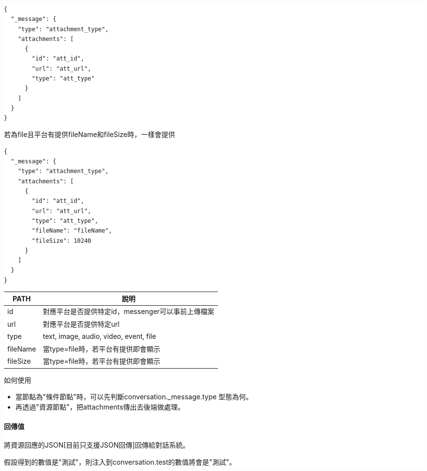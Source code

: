 ```
{
  "_message": {
    "type": "attachment_type",
    "attachments": [
      {
        "id": "att_id",
        "url": "att_url",
        "type": "att_type"
      }
    ]
  }
}
```
若為file且平台有提供fileName和fileSize時，一樣會提供

```
{
  "_message": {
    "type": "attachment_type",
    "attachments": [
      {
        "id": "att_id",
        "url": "att_url",
        "type": "att_type",
        "fileName": "fileName",
        "fileSize": 10240
      }
    ]
  }
}
```

|PATH       | 說明
|---------- | ---------
| id        | 對應平台是否提供特定id，messenger可以事前上傳檔案
| url       | 對應平台是否提供特定url
| type      | text, image, audio, video, event, file
| fileName  | 當type=file時，若平台有提供即會顯示
| fileSize  | 當type=file時，若平台有提供即會顯示

如何使用

- 當節點為"條件節點"時，可以先判斷conversation._message.type 型態為何。
- 再透過"資源節點"，把attachments傳出去後端做處理。


#### 回傳值

將資源回應的JSON[目前只支援JSON回傳]回傳給對話系統。

假設得到的數值是"測試"，則注入到conversation.test的數值將會是"測試"。
